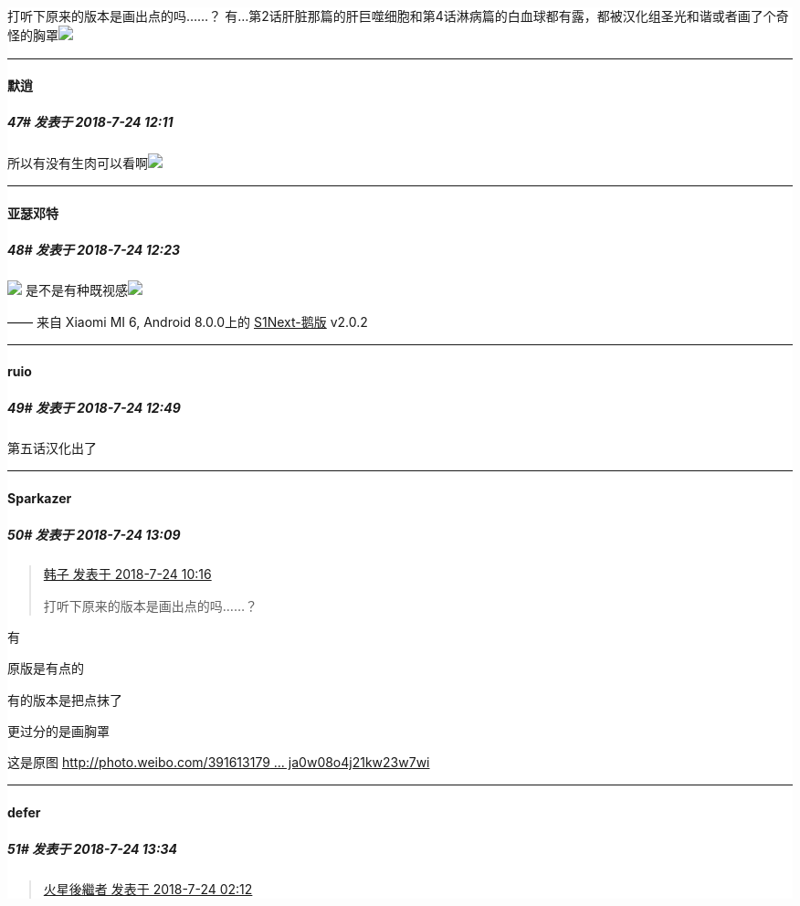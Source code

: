 打听下原来的版本是画出点的吗……？</blockquote>
有…第2话肝脏那篇的肝巨噬细胞和第4话淋病篇的白血球都有露，都被汉化组圣光和谐或者画了个奇怪的胸罩<img src="https://static.saraba1st.com/image/smiley/face2017/003.png" referrerpolicy="no-referrer">

*****

####  默逍  
##### 47#       发表于 2018-7-24 12:11

所以有没有生肉可以看啊<img src="https://static.saraba1st.com/image/smiley/face2017/033.png" referrerpolicy="no-referrer">

*****

####  亚瑟邓特  
##### 48#       发表于 2018-7-24 12:23

<img src="https://i.loli.net/2018/07/24/5b56a9a7b671b.png" referrerpolicy="no-referrer">
是不是有种既视感<img src="https://static.saraba1st.com/image/smiley/face2017/067.png" referrerpolicy="no-referrer">

—— 来自 Xiaomi MI 6, Android 8.0.0上的 [S1Next-鹅版](https://github.com/ykrank/S1-Next/releases) v2.0.2

*****

####  ruio  
##### 49#       发表于 2018-7-24 12:49

第五话汉化出了

*****

####  Sparkazer  
##### 50#       发表于 2018-7-24 13:09

<blockquote><a href="httphttps://bbs.saraba1st.com/2b/forum.php?mod=redirect&amp;goto=findpost&amp;pid=40427916&amp;ptid=1728081" target="_blank">韩子 发表于 2018-7-24 10:16</a>

打听下原来的版本是画出点的吗……？</blockquote>
有

原版是有点的

有的版本是把点抹了

更过分的是画胸罩

这是原图 [http://photo.weibo.com/391613179 ... ja0w08o4j21kw23w7wi](http://photo.weibo.com/3916131797/wbphotos/large/mid/4264794792096173/pid/e96b6dd5ly1ftja0w08o4j21kw23w7wi)

*****

####  defer  
##### 51#       发表于 2018-7-24 13:34

<blockquote><a href="httphttps://bbs.saraba1st.com/2b/forum.php?mod=redirect&amp;goto=findpost&amp;pid=40425962&amp;ptid=1728081" target="_blank">火星後繼者 发表于 2018-7-24 02:12</a>
